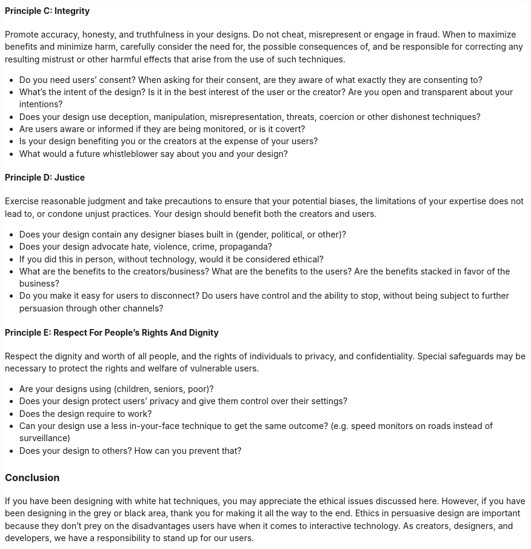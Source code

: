 <h4 id="principle-c-integrity">Principle C: Integrity</h4>

<p>Promote accuracy, honesty, and truthfulness in your designs. Do not cheat, misrepresent or engage in fraud. When  to maximize benefits and minimize harm, carefully consider the need for, the possible consequences of, and be responsible for correcting any resulting mistrust or other harmful effects that arise from the use of such techniques.</p>

<ul>
<li>Do you need users’ consent? When asking for their consent, are they aware of what exactly they are consenting to?</li>
<li>What’s the intent of the design? Is it in the best interest of the user or the creator? Are you open and transparent about your intentions?</li>
<li>Does your design use deception, manipulation, misrepresentation, threats, coercion or other dishonest techniques?</li>
<li>Are users aware or informed if they are being monitored, or is it covert?</li>
<li>Is your design benefiting you or the creators at the expense of your users?</li>
<li>What would a future whistleblower say about you and your design?</li>
</ul>

<h4 id="principle-d-justice">Principle D: Justice</h4>

<p>Exercise reasonable judgment and take precautions to ensure that your potential biases, the limitations of your expertise does not lead to, or condone unjust practices. Your design should benefit both the creators and users.</p>

<ul>
<li>Does your design contain any designer biases built in (gender, political, or other)?</li>
<li>Does your design advocate hate, violence, crime, propaganda?</li>
<li>If you did this in person, without technology, would it be considered ethical?</li>
<li>What are the benefits to the creators/business? What are the benefits to the users? Are the benefits stacked in favor of the business?</li>
<li>Do you make it easy for users to disconnect? Do users have control and the ability to stop, without being subject to further persuasion through other channels?</li>
</ul>

<h4 id="principle-e-respect-for-people-s-rights-and-dignity">Principle E: Respect For People&rsquo;s Rights And Dignity</h4>

<p>Respect the dignity and worth of all people, and the rights of individuals to privacy, and confidentiality. Special safeguards may be necessary to protect the rights and welfare of vulnerable users.</p>

<ul>
<li>Are your designs using  (children, seniors, poor)?</li>
<li>Does your design protect users’ privacy and give them control over their settings?</li>
<li>Does the design require  to work?</li>
<li>Can your design use a less in-your-face technique to get the same outcome? (e.g. speed monitors on roads instead of surveillance)</li>
<li>Does your design  to others? How can you prevent that?</li>
</ul>

<h3 id="conclusion">Conclusion</h3>

<p>If you have been designing with white hat techniques, you may appreciate the ethical issues discussed here. However, if you have been designing in the grey or black area, thank you for making it all the way to the end. Ethics in persuasive design are important because they don’t prey on the disadvantages users have when it comes to interactive technology. As creators, designers, and developers, we have a responsibility to stand up for our users.</p>
